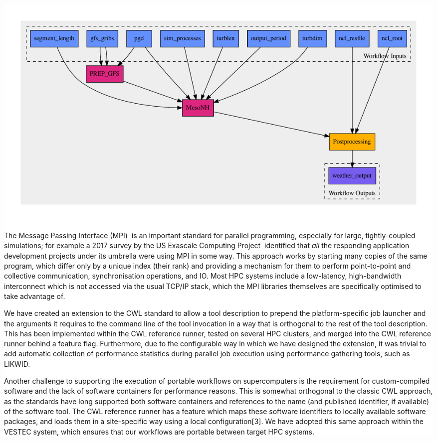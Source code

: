 ![image](mnh.pdf)

The Message Passing Interface (MPI)  is an important standard for
parallel programming, especially for large, tightly-coupled simulations;
for example a 2017 survey by the US Exascale Computing Project 
identified that *all* the responding application development projects
under its umbrella were using MPI in some way. This approach works by
starting many copies of the same program, which differ only by a unique
index (their rank) and providing a mechanism for them to perform
point-to-point and collective communication, synchronisation operations,
and IO. Most HPC systems include a low-latency, high-bandwidth
interconnect which is not accessed via the usual TCP/IP stack, which the
MPI libraries themselves are specifically optimised to take advantage
of.

We have created an extension to the CWL standard to allow a tool
description to prepend the platform-specific job launcher and the
arguments it requires to the command line of the tool invocation in a
way that is orthogonal to the rest of the tool description. This has
been implemented within the CWL reference runner, tested on several HPC
clusters, and merged into the CWL reference runner behind a feature
flag. Furthermore, due to the configurable way in which we have designed
the extension, it was trivial to add automatic collection of performance
statistics during parallel job execution using performance gathering
tools, such as LIKWID.

Another challenge to supporting the execution of portable workflows on
supercomputers is the requirement for custom-compiled software and the
lack of software containers for performance reasons. This is somewhat
orthogonal to the classic CWL approach, as the standards have long
supported both software containers and references to the name (and
published identifier, if available) of the software tool. The CWL
reference runner has a feature which maps these software identifiers to
locally available software packages, and loads them in a site-specific
way using a local configuration\[3\]. We have adopted this same approach
within the VESTEC system, which ensures that our workflows are portable
between target HPC systems.
